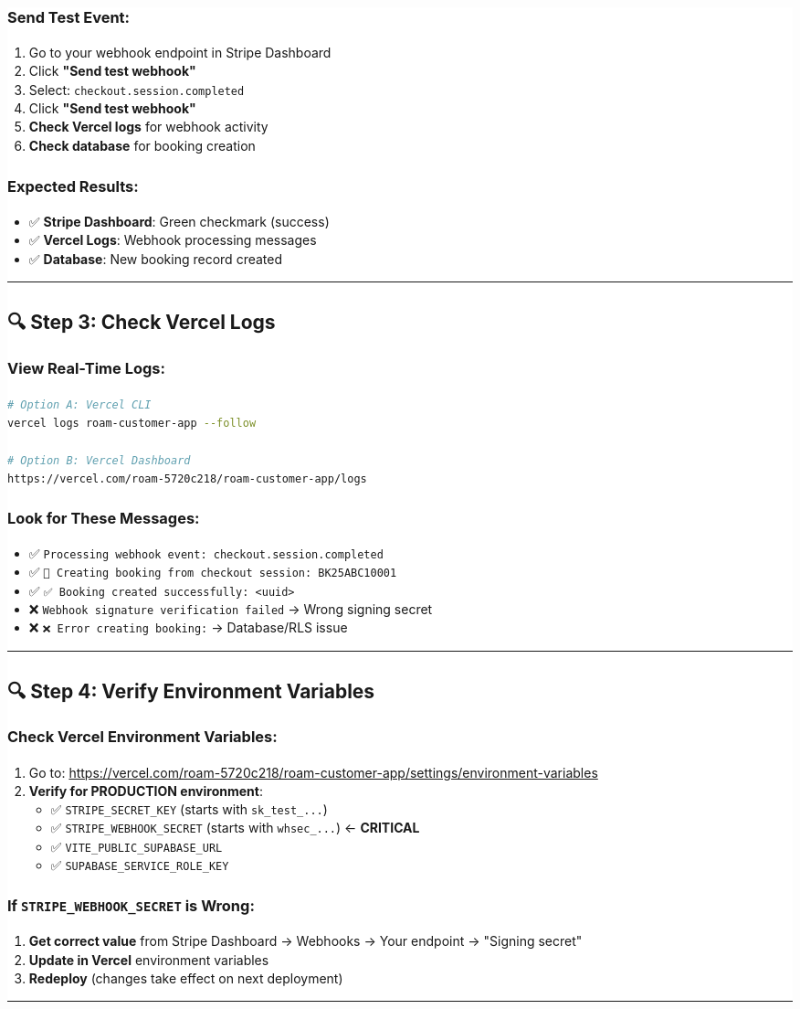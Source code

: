 ### Send Test Event:
1. Go to your webhook endpoint in Stripe Dashboard
2. Click **"Send test webhook"**
3. Select: `checkout.session.completed`
4. Click **"Send test webhook"**
5. **Check Vercel logs** for webhook activity
6. **Check database** for booking creation

### Expected Results:
- ✅ **Stripe Dashboard**: Green checkmark (success)
- ✅ **Vercel Logs**: Webhook processing messages
- ✅ **Database**: New booking record created

---

## 🔍 Step 3: Check Vercel Logs

### View Real-Time Logs:
```bash
# Option A: Vercel CLI
vercel logs roam-customer-app --follow

# Option B: Vercel Dashboard
https://vercel.com/roam-5720c218/roam-customer-app/logs
```

### Look for These Messages:
- ✅ `Processing webhook event: checkout.session.completed`
- ✅ `💾 Creating booking from checkout session: BK25ABC10001`
- ✅ `✅ Booking created successfully: <uuid>`
- ❌ `Webhook signature verification failed` → Wrong signing secret
- ❌ `❌ Error creating booking:` → Database/RLS issue

---

## 🔍 Step 4: Verify Environment Variables

### Check Vercel Environment Variables:
1. Go to: https://vercel.com/roam-5720c218/roam-customer-app/settings/environment-variables
2. **Verify for PRODUCTION environment**:
   - ✅ `STRIPE_SECRET_KEY` (starts with `sk_test_...`)
   - ✅ `STRIPE_WEBHOOK_SECRET` (starts with `whsec_...`) ← **CRITICAL**
   - ✅ `VITE_PUBLIC_SUPABASE_URL`
   - ✅ `SUPABASE_SERVICE_ROLE_KEY`

### If `STRIPE_WEBHOOK_SECRET` is Wrong:
1. **Get correct value** from Stripe Dashboard → Webhooks → Your endpoint → "Signing secret"
2. **Update in Vercel** environment variables
3. **Redeploy** (changes take effect on next deployment)

---